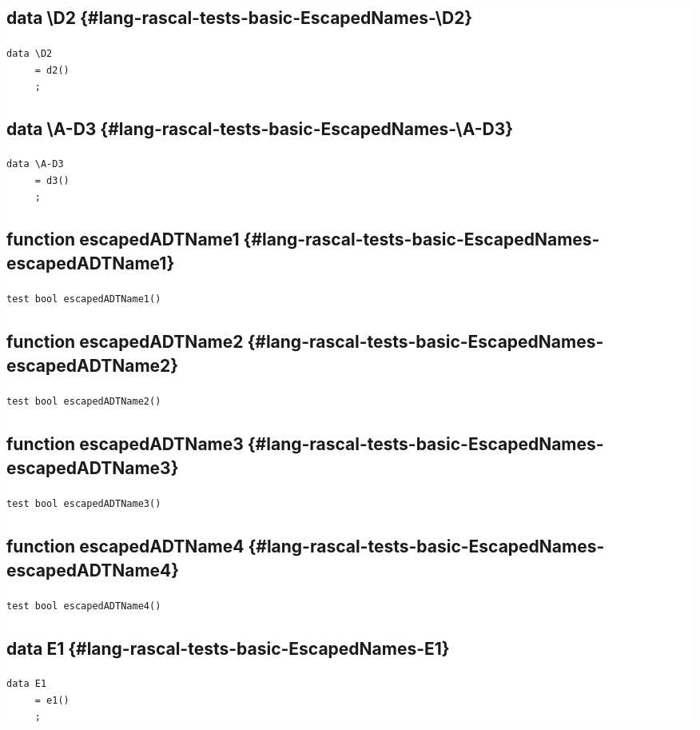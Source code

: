 ## data \D2 {#lang-rascal-tests-basic-EscapedNames-\D2}

```rascal
data \D2  
     = d2()
     ;
```

## data \A-D3 {#lang-rascal-tests-basic-EscapedNames-\A-D3}

```rascal
data \A-D3  
     = d3()
     ;
```

## function escapedADTName1 {#lang-rascal-tests-basic-EscapedNames-escapedADTName1}

```rascal
test bool escapedADTName1()

```

## function escapedADTName2 {#lang-rascal-tests-basic-EscapedNames-escapedADTName2}

```rascal
test bool escapedADTName2()

```

## function escapedADTName3 {#lang-rascal-tests-basic-EscapedNames-escapedADTName3}

```rascal
test bool escapedADTName3()

```

## function escapedADTName4 {#lang-rascal-tests-basic-EscapedNames-escapedADTName4}

```rascal
test bool escapedADTName4()

```

## data E1 {#lang-rascal-tests-basic-EscapedNames-E1}

```rascal
data E1  
     = e1()
     ;
```
